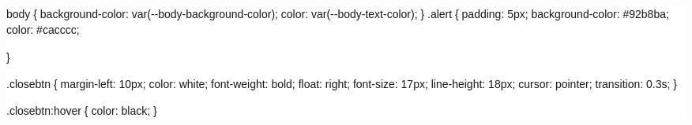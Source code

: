   
  
  body {
    background-color: var(--body-background-color);
    color: var(--body-text-color);
  }
  .alert {
    padding: 5px;
    background-color: #92b8ba;
    color: #cacccc;
    
    
  }
    
    
  
  
  
  .closebtn {
    margin-left: 10px;
    color: white;
    font-weight: bold;
    float: right;
    font-size: 17px;
    line-height: 18px;
    cursor: pointer;
    transition: 0.3s;
  }
  
  .closebtn:hover {
    color: black;
  }
  </style>
  
  
  <style>
  .label {
    color: red;
    padding: 1px;
    font-family: Arial;
  }
  .success1 {background-color: #0ceb0c; color: #007AFF;} /* Gray */ 
  .success {background-color: #5d2f61; color: #9fbecf;} /* Gray */ 
  .info {background-color: #2f5061; color: #9fbecf;} /* Gray */ 
  .warning {background-color: #2f5061; color: #9fbecf;} /* Gray */ 
  .sp {background-color: #29ba7e; color: #000000;} /* Gray */ 
  .CertNames {background-color: #61F909; color: #454545;} /* Gray */ 
  .unc {background-color: #a8bbbf; color: #000000;} /* Gray */ 
  </style>
  
  
  <style>
  body {
    margin: 0;
    font-family: Arial, Helvetica, sans-serif;
  }
  .topnav a {
    float: left;
    color: #f2f2f2;
    text-align: center;
    padding: 12px 13px;
    text-decoration: none;
    font-size: 20px;
  }
  